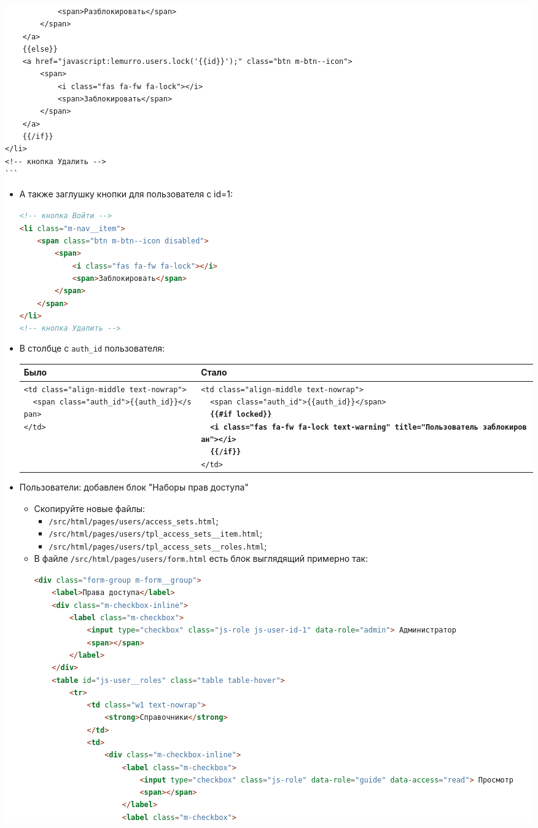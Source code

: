                 <span>Разблокировать</span>
            </span>
        </a>
        {{else}}
        <a href="javascript:lemurro.users.lock('{{id}}');" class="btn m-btn--icon">
            <span>
                <i class="fas fa-fw fa-lock"></i>
                <span>Заблокировать</span>
            </span>
        </a>
        {{/if}}
    </li>
    <!-- кнопка Удалить -->
    ```
  - А также заглушку кнопки для пользователя с id=1:
    ```html
    <!-- кнопка Войти -->
    <li class="m-nav__item">
        <span class="btn m-btn--icon disabled">
            <span>
                <i class="fas fa-fw fa-lock"></i>
                <span>Заблокировать</span>
            </span>
        </span>
    </li>
    <!-- кнопка Удалить -->
    ```
  - В столбце с `auth_id` пользователя:

    Было|Стало
    ---|---
    `<td class="align-middle text-nowrap">`<br>&nbsp;&nbsp;&nbsp;&nbsp;`<span class="auth_id">{{auth_id}}</span>`<br>`</td>`|`<td class="align-middle text-nowrap">`<br>&nbsp;&nbsp;&nbsp;&nbsp;`<span class="auth_id">{{auth_id}}</span>`<br>&nbsp;&nbsp;&nbsp;&nbsp;**`{{#if locked}}`**<br>&nbsp;&nbsp;&nbsp;&nbsp;**`<i class="fas fa-fw fa-lock text-warning" title="Пользователь заблокирован"></i>`**<br>&nbsp;&nbsp;&nbsp;&nbsp;**`{{/if}}`**<br>`</td>`
- Пользователи: добавлен блок "Наборы прав доступа"
  - Скопируйте новые файлы:
    - `/src/html/pages/users/access_sets.html`;
    - `/src/html/pages/users/tpl_access_sets__item.html`;
    - `/src/html/pages/users/tpl_access_sets__roles.html`;
  - В файле `/src/html/pages/users/form.html` есть блок выглядящий примерно так:
    ```html
    <div class="form-group m-form__group">
        <label>Права доступа</label>
        <div class="m-checkbox-inline">
            <label class="m-checkbox">
                <input type="checkbox" class="js-role js-user-id-1" data-role="admin"> Администратор
                <span></span>
            </label>
        </div>
        <table id="js-user__roles" class="table table-hover">
            <tr>
                <td class="w1 text-nowrap">
                    <strong>Справочники</strong>
                </td>
                <td>
                    <div class="m-checkbox-inline">
                        <label class="m-checkbox">
                            <input type="checkbox" class="js-role" data-role="guide" data-access="read"> Просмотр
                            <span></span>
                        </label>
                        <label class="m-checkbox">